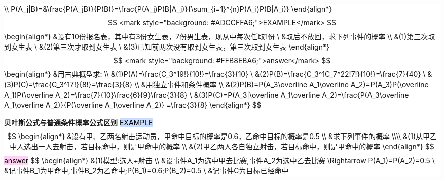 \\\\
P(A_j|B)=&\frac{P(A_jB)}{P(B)}=\frac{P(A_j)P(B|A_j)}{\sum_{i=1}^{n}P(A_i)P(B|A_i)}
\end{align*}
$$
<mark style="background: #ADCCFFA6;">EXAMPLE</mark>
$$
\begin{align*}
&设有10份报名表，其中有3份女生表，7份男生表，现从中每次任取1份
\\
&取后不放回，求下列事件的概率
\\\\
&(1)第三次取到女生表
\\
&(2)第三次才取到女生表
\\
&(3)已知前两次没有取到女生表，第三次取到女生表
\end{align*}
$$
<mark style="background: #FFB8EBA6;">answer</mark>
$$
\begin{align*}
&用古典概型求:
\\\\
&(1)P(A)=\frac{C_3^19!}{10!}=\frac{3}{10}
\\
&(2)P(B)=\frac{C_3^1C_7^22!7!}{10!}=\frac{7}{40}
\\
&(3)P(C)=\frac{C_3^17!}{8!}=\frac{3}{8}
\\\\
&用独立事件和条件概率
\\\\
&(2)P(B)=P(A_3\overline A_1\overline A_2)=P(A_3)P(\overline A_1)P(\overline A_2)=\frac{7}{10}\frac{6}{9}\frac{3}{8}
\\
&(3)P(C)=P(A_3|\overline A_1\overline A_2)=\frac{P(A_3\overline A_1\overline A_2)}{P(\overline A_1\overline A_2)}
=\frac{3}{8}
\end{align*}
$$


**贝叶斯公式与普通条件概率公式区别**
<mark style="background: #ADCCFFA6;">EXAMPLE</mark>
$$
\begin{align*}
&设有甲、乙两名射击运动员，甲命中目标的概率是0.6，乙命中目标的概率是0.5
\\
&求下列事件的概率
\\\\
&(1)从甲乙中人选出一人去射击，若目标命中，则是甲命中的概率
\\
&(2)甲乙两人各自独立射击，若目标命中，则是甲命中的概率
\end{align*}
$$
<mark style="background: #FFB8EBA6;">answer</mark>
$$
\begin{align*}
&(1)模型:选人+射击
\\\\
&设事件A_1为选中甲去比赛,事件A_2为选中乙去比赛 \Rightarrow P(A_1)=P(A_2)=0.5
\\
&记事件B_1为甲命中,事件B_2为乙命中;P(B_1)=0.6;P(B_2)=0.5
\\
&记事件C为目标已经命中